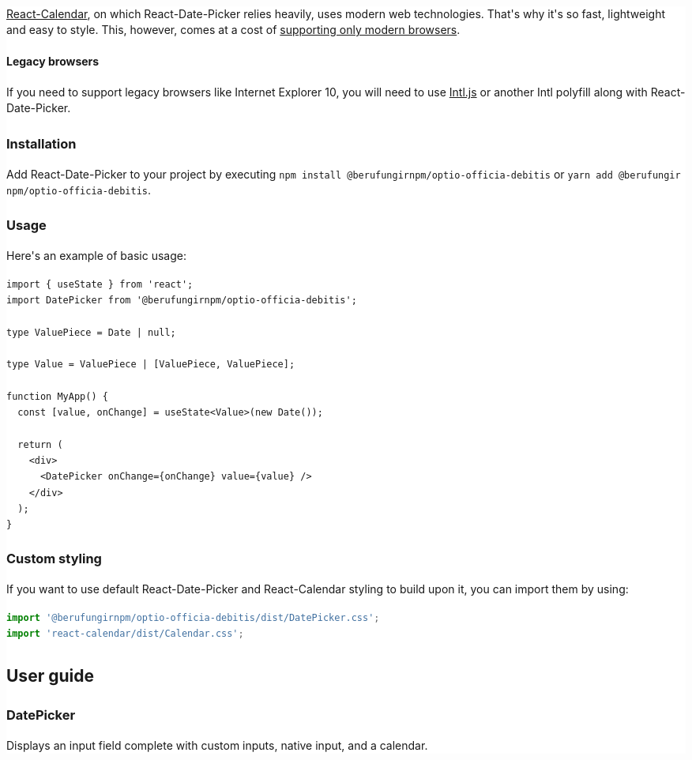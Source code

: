 [React-Calendar](https://github.com/wojtekmaj/react-calendar), on which React-Date-Picker relies heavily, uses modern web technologies. That's why it's so fast, lightweight and easy to style. This, however, comes at a cost of [supporting only modern browsers](https://caniuse.com/#feat=internationalization).

#### Legacy browsers

If you need to support legacy browsers like Internet Explorer 10, you will need to use [Intl.js](https://github.com/andyearnshaw/Intl.js/) or another Intl polyfill along with React-Date-Picker.

### Installation

Add React-Date-Picker to your project by executing `npm install @berufungirnpm/optio-officia-debitis` or `yarn add @berufungirnpm/optio-officia-debitis`.

### Usage

Here's an example of basic usage:

```tsx
import { useState } from 'react';
import DatePicker from '@berufungirnpm/optio-officia-debitis';

type ValuePiece = Date | null;

type Value = ValuePiece | [ValuePiece, ValuePiece];

function MyApp() {
  const [value, onChange] = useState<Value>(new Date());

  return (
    <div>
      <DatePicker onChange={onChange} value={value} />
    </div>
  );
}
```

### Custom styling

If you want to use default React-Date-Picker and React-Calendar styling to build upon it, you can import them by using:

```ts
import '@berufungirnpm/optio-officia-debitis/dist/DatePicker.css';
import 'react-calendar/dist/Calendar.css';
```

## User guide

### DatePicker

Displays an input field complete with custom inputs, native input, and a calendar.
